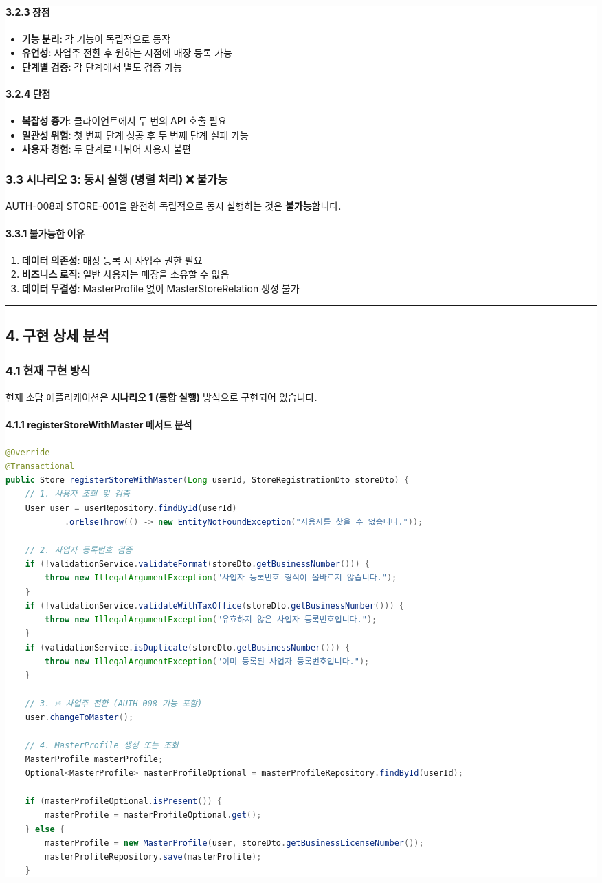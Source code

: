 #### 3.2.3 장점

- **기능 분리**: 각 기능이 독립적으로 동작
- **유연성**: 사업주 전환 후 원하는 시점에 매장 등록 가능
- **단계별 검증**: 각 단계에서 별도 검증 가능

#### 3.2.4 단점

- **복잡성 증가**: 클라이언트에서 두 번의 API 호출 필요
- **일관성 위험**: 첫 번째 단계 성공 후 두 번째 단계 실패 가능
- **사용자 경험**: 두 단계로 나뉘어 사용자 불편

### 3.3 시나리오 3: 동시 실행 (병렬 처리) ❌ **불가능**

AUTH-008과 STORE-001을 완전히 독립적으로 동시 실행하는 것은 **불가능**합니다.

#### 3.3.1 불가능한 이유

1. **데이터 의존성**: 매장 등록 시 사업주 권한 필요
2. **비즈니스 로직**: 일반 사용자는 매장을 소유할 수 없음
3. **데이터 무결성**: MasterProfile 없이 MasterStoreRelation 생성 불가

---

## 4. 구현 상세 분석

### 4.1 현재 구현 방식

현재 소담 애플리케이션은 **시나리오 1 (통합 실행)** 방식으로 구현되어 있습니다.

#### 4.1.1 registerStoreWithMaster 메서드 분석

```java
@Override
@Transactional
public Store registerStoreWithMaster(Long userId, StoreRegistrationDto storeDto) {
    // 1. 사용자 조회 및 검증
    User user = userRepository.findById(userId)
            .orElseThrow(() -> new EntityNotFoundException("사용자를 찾을 수 없습니다."));

    // 2. 사업자 등록번호 검증
    if (!validationService.validateFormat(storeDto.getBusinessNumber())) {
        throw new IllegalArgumentException("사업자 등록번호 형식이 올바르지 않습니다.");
    }
    if (!validationService.validateWithTaxOffice(storeDto.getBusinessNumber())) {
        throw new IllegalArgumentException("유효하지 않은 사업자 등록번호입니다.");
    }
    if (validationService.isDuplicate(storeDto.getBusinessNumber())) {
        throw new IllegalArgumentException("이미 등록된 사업자 등록번호입니다.");
    }

    // 3. 🔥 사업주 전환 (AUTH-008 기능 포함)
    user.changeToMaster();

    // 4. MasterProfile 생성 또는 조회
    MasterProfile masterProfile;
    Optional<MasterProfile> masterProfileOptional = masterProfileRepository.findById(userId);
    
    if (masterProfileOptional.isPresent()) {
        masterProfile = masterProfileOptional.get();
    } else {
        masterProfile = new MasterProfile(user, storeDto.getBusinessLicenseNumber());
        masterProfileRepository.save(masterProfile);
    }

```